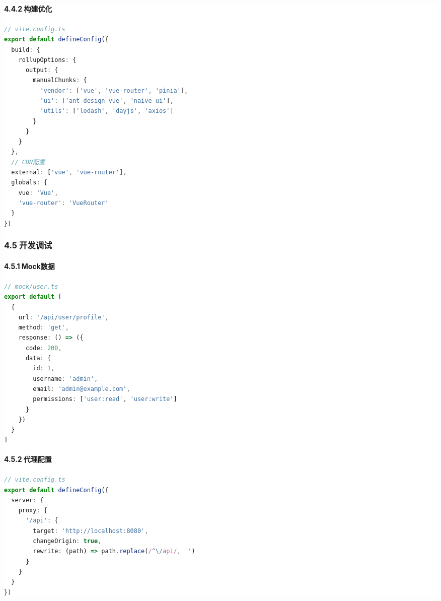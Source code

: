 #### 4.4.2 构建优化
```typescript
// vite.config.ts
export default defineConfig({
  build: {
    rollupOptions: {
      output: {
        manualChunks: {
          'vendor': ['vue', 'vue-router', 'pinia'],
          'ui': ['ant-design-vue', 'naive-ui'],
          'utils': ['lodash', 'dayjs', 'axios']
        }
      }
    }
  },
  // CDN配置
  external: ['vue', 'vue-router'],
  globals: {
    vue: 'Vue',
    'vue-router': 'VueRouter'
  }
})
```

### 4.5 开发调试

#### 4.5.1 Mock数据
```typescript
// mock/user.ts
export default [
  {
    url: '/api/user/profile',
    method: 'get',
    response: () => ({
      code: 200,
      data: {
        id: 1,
        username: 'admin',
        email: 'admin@example.com',
        permissions: ['user:read', 'user:write']
      }
    })
  }
]
```

#### 4.5.2 代理配置
```typescript
// vite.config.ts
export default defineConfig({
  server: {
    proxy: {
      '/api': {
        target: 'http://localhost:8080',
        changeOrigin: true,
        rewrite: (path) => path.replace(/^\/api/, '')
      }
    }
  }
})
```

